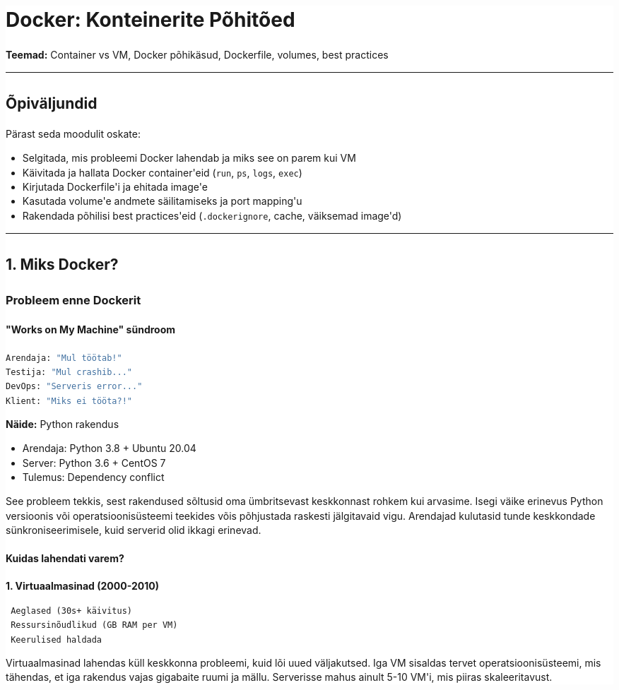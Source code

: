#  Docker: Konteinerite Põhitõed

**Teemad:** Container vs VM, Docker põhikäsud, Dockerfile, volumes, best practices

---

##  Õpiväljundid

Pärast seda moodulit oskate:
- Selgitada, mis probleemi Docker lahendab ja miks see on parem kui VM
- Käivitada ja hallata Docker container'eid (`run`, `ps`, `logs`, `exec`)
- Kirjutada Dockerfile'i ja ehitada image'e
- Kasutada volume'e andmete säilitamiseks ja port mapping'u
- Rakendada põhilisi best practices'eid (`.dockerignore`, cache, väiksemad image'd)

---

## 1. Miks Docker?

### Probleem enne Dockerit

#### "Works on My Machine" sündroom
```bash
Arendaja: "Mul töötab!"
Testija: "Mul crashib..."
DevOps: "Serveris error..."
Klient: "Miks ei tööta?!"
```

**Näide:** Python rakendus
- Arendaja: Python 3.8 + Ubuntu 20.04
- Server: Python 3.6 + CentOS 7  
- Tulemus:  Dependency conflict

See probleem tekkis, sest rakendused sõltusid oma ümbritsevast keskkonnast rohkem kui arvasime. Isegi väike erinevus Python versioonis või operatsioonisüsteemi teekides võis põhjustada raskesti jälgitavaid vigu. Arendajad kulutasid tunde keskkondade sünkroniseerimisele, kuid serverid olid ikkagi erinevad.

#### Kuidas lahendati varem?

**1. Virtuaalmasinad (2000-2010)**
```
 Aeglased (30s+ käivitus)
 Ressursinõudlikud (GB RAM per VM)
 Keerulised haldada
```

Virtuaalmasinad lahendas küll keskkonna probleemi, kuid lõi uued väljakutsed. Iga VM sisaldas tervet operatsioonisüsteemi, mis tähendas, et iga rakendus vajas gigabaite ruumi ja mällu. Serverisse mahus ainult 5-10 VM'i, mis piiras skaleeritavust.
